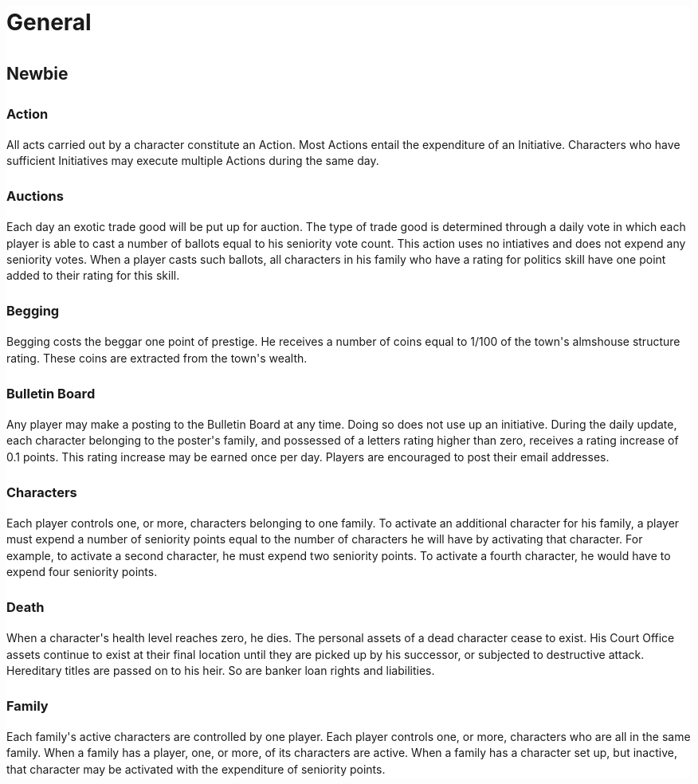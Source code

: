 # General



## Newbie



### Action
All acts carried out by a character constitute an Action. Most Actions entail the expenditure of an Initiative. Characters who have sufficient Initiatives may execute multiple Actions during the same day.

### Auctions
Each day an exotic trade good will be put up for auction. The type of trade good is determined through a daily vote in which each player is able to cast a number of ballots equal to his seniority vote count. This action uses no intiatives and does not expend any seniority votes. When a player casts such ballots, all characters in his family who have a rating for politics skill have one point added to their rating for this skill.

### Begging
Begging costs the beggar one point of prestige. He receives a number of coins equal to 1/100 of the town's almshouse structure rating. These coins are extracted from the town's wealth.

### Bulletin Board
Any player may make a posting to the Bulletin Board at any time. Doing so does not use up an initiative. During the daily update, each character belonging to the poster's family, and possessed of a letters rating higher than zero, receives a rating increase of 0.1 points. This rating increase may be earned once per day. Players are encouraged to post their email addresses.

### Characters
Each player controls one, or more, characters belonging to one family. To activate an additional character for his family, a player must expend a number of seniority points equal to the number of characters he will have by activating that character. For example, to activate a second character, he must expend two seniority points. To activate a fourth character, he would have to expend four seniority points. 

### Death
When a character's health level reaches zero, he dies. The personal assets of a dead character cease to exist. His Court Office assets continue to exist at their final location until they are picked up by his successor, or subjected to destructive attack. Hereditary titles are passed on to his heir. So are banker loan rights and liabilities.

### Family
Each family's active characters are controlled by one player. Each player controls one, or more, characters who are all in the same family. When a family has a player, one, or more, of its characters are active. When a family has a character set up, but inactive, that character may be activated with the expenditure of seniority points.

